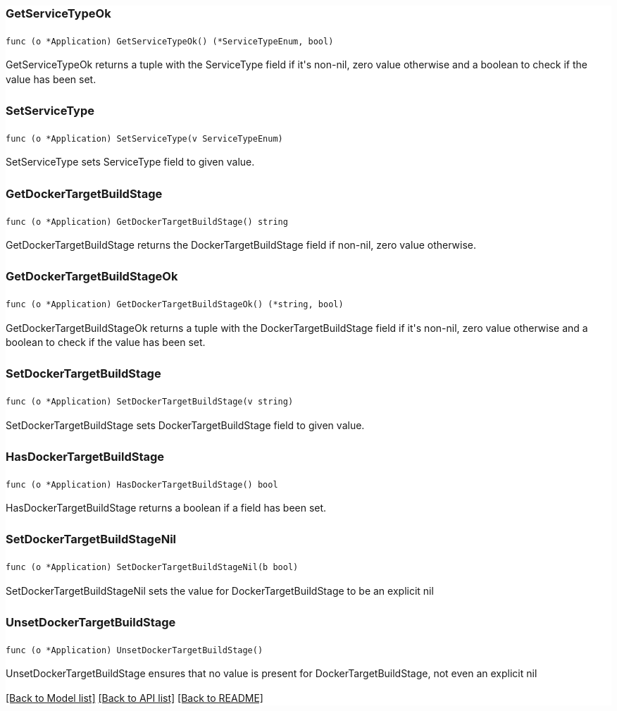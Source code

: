 ### GetServiceTypeOk

`func (o *Application) GetServiceTypeOk() (*ServiceTypeEnum, bool)`

GetServiceTypeOk returns a tuple with the ServiceType field if it's non-nil, zero value otherwise
and a boolean to check if the value has been set.

### SetServiceType

`func (o *Application) SetServiceType(v ServiceTypeEnum)`

SetServiceType sets ServiceType field to given value.


### GetDockerTargetBuildStage

`func (o *Application) GetDockerTargetBuildStage() string`

GetDockerTargetBuildStage returns the DockerTargetBuildStage field if non-nil, zero value otherwise.

### GetDockerTargetBuildStageOk

`func (o *Application) GetDockerTargetBuildStageOk() (*string, bool)`

GetDockerTargetBuildStageOk returns a tuple with the DockerTargetBuildStage field if it's non-nil, zero value otherwise
and a boolean to check if the value has been set.

### SetDockerTargetBuildStage

`func (o *Application) SetDockerTargetBuildStage(v string)`

SetDockerTargetBuildStage sets DockerTargetBuildStage field to given value.

### HasDockerTargetBuildStage

`func (o *Application) HasDockerTargetBuildStage() bool`

HasDockerTargetBuildStage returns a boolean if a field has been set.

### SetDockerTargetBuildStageNil

`func (o *Application) SetDockerTargetBuildStageNil(b bool)`

 SetDockerTargetBuildStageNil sets the value for DockerTargetBuildStage to be an explicit nil

### UnsetDockerTargetBuildStage
`func (o *Application) UnsetDockerTargetBuildStage()`

UnsetDockerTargetBuildStage ensures that no value is present for DockerTargetBuildStage, not even an explicit nil

[[Back to Model list]](../README.md#documentation-for-models) [[Back to API list]](../README.md#documentation-for-api-endpoints) [[Back to README]](../README.md)


